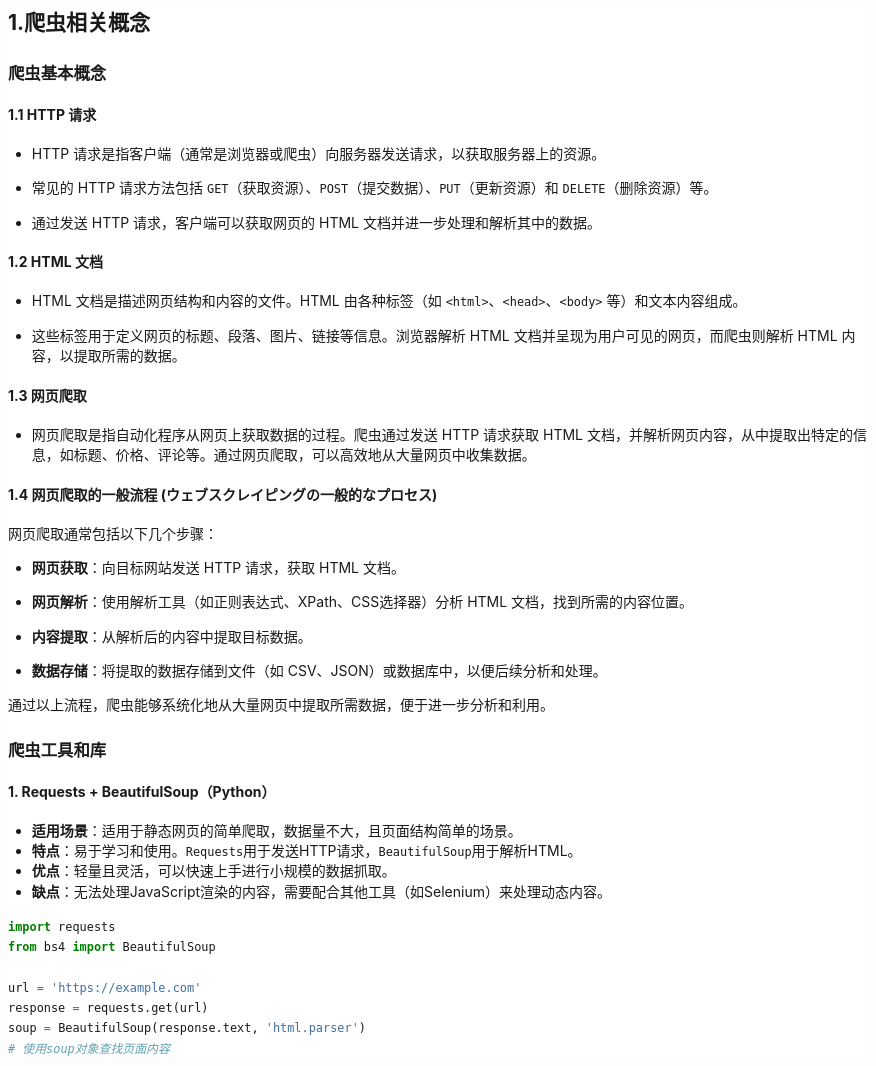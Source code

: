 
## 1.爬虫相关概念

### 爬虫基本概念

#### 1.1 HTTP 请求 

- HTTP 请求是指客户端（通常是浏览器或爬虫）向服务器发送请求，以获取服务器上的资源。

- 常见的 HTTP 请求方法包括 `GET`（获取资源）、`POST`（提交数据）、`PUT`（更新资源）和 `DELETE`（删除资源）等。

- 通过发送 HTTP 请求，客户端可以获取网页的 HTML 文档并进一步处理和解析其中的数据。
    
#### 1.2 HTML 文档
    
- HTML 文档是描述网页结构和内容的文件。HTML 由各种标签（如 `<html>`、`<head>`、`<body>` 等）和文本内容组成。

- 这些标签用于定义网页的标题、段落、图片、链接等信息。浏览器解析 HTML 文档并呈现为用户可见的网页，而爬虫则解析 HTML 内容，以提取所需的数据。
    
#### 1.3 网页爬取 

- 网页爬取是指自动化程序从网页上获取数据的过程。爬虫通过发送 HTTP 请求获取 HTML 文档，并解析网页内容，从中提取出特定的信息，如标题、价格、评论等。通过网页爬取，可以高效地从大量网页中收集数据。
   

#### 1.4 网页爬取的一般流程 (ウェブスクレイピングの一般的なプロセス)
   
网页爬取通常包括以下几个步骤：

- **网页获取**：向目标网站发送 HTTP 请求，获取 HTML 文档。

- **网页解析**：使用解析工具（如正则表达式、XPath、CSS选择器）分析 HTML 文档，找到所需的内容位置。

- **内容提取**：从解析后的内容中提取目标数据。

- **数据存储**：将提取的数据存储到文件（如 CSV、JSON）或数据库中，以便后续分析和处理。

通过以上流程，爬虫能够系统化地从大量网页中提取所需数据，便于进一步分析和利用。

### 爬虫工具和库

#### 1. **Requests + BeautifulSoup（Python）**
   - **适用场景**：适用于静态网页的简单爬取，数据量不大，且页面结构简单的场景。
   - **特点**：易于学习和使用。`Requests`用于发送HTTP请求，`BeautifulSoup`用于解析HTML。
   - **优点**：轻量且灵活，可以快速上手进行小规模的数据抓取。
   - **缺点**：无法处理JavaScript渲染的内容，需要配合其他工具（如Selenium）来处理动态内容。

   ```python
   import requests
   from bs4 import BeautifulSoup

   url = 'https://example.com'
   response = requests.get(url)
   soup = BeautifulSoup(response.text, 'html.parser')
   # 使用soup对象查找页面内容
   ```
